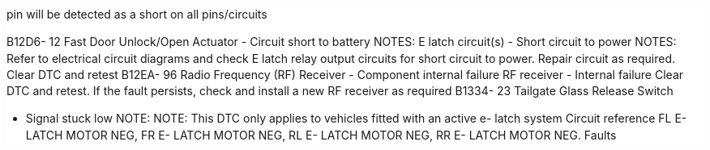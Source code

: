 pin will be 
detected as a short 
on all pins/circuits

B12D6-
12
Fast Door 
Unlock/Open 
Actuator - 
Circuit short to 
battery
NOTES:
E latch circuit(s) - 
Short circuit to 
power
NOTES:
Refer to electrical circuit 
diagrams and check E 
latch relay output circuits 
for short circuit to power. 
Repair circuit as 
required. Clear DTC and 
retest
B12EA-
96
Radio 
Frequency (RF) 
Receiver - 
Component 
internal failure
RF receiver - 
Internal failure
Clear DTC and retest. If 
the fault persists, check 
and install a new RF 
receiver as required
B1334-
23
Tailgate Glass 
Release Switch 
- Signal stuck 
low
NOTE:
NOTE:
This DTC 
only applies 
to vehicles 
fitted with 
an active e-
latch system
Circuit 
reference FL 
E-LATCH 
MOTOR 
NEG, FR E-
LATCH 
MOTOR 
NEG, RL E-
LATCH 
MOTOR 
NEG, RR E-
LATCH 
MOTOR 
NEG. Faults 